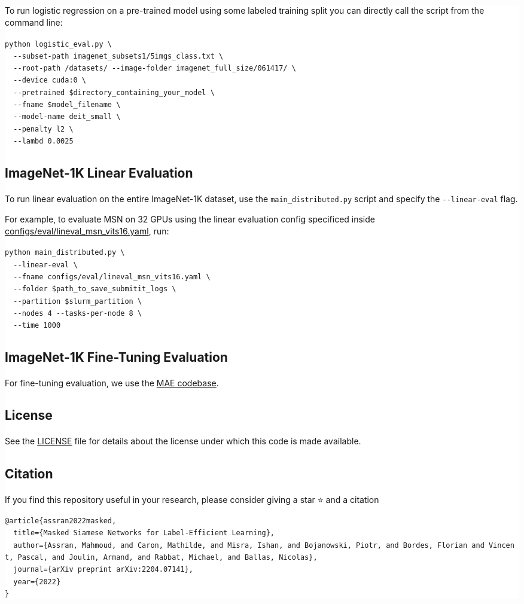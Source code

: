 To run logistic regression on a pre-trained model using some labeled training split you can directly call the script from the command line:
```
python logistic_eval.py \
  --subset-path imagenet_subsets1/5imgs_class.txt \
  --root-path /datasets/ --image-folder imagenet_full_size/061417/ \
  --device cuda:0 \
  --pretrained $directory_containing_your_model \
  --fname $model_filename \
  --model-name deit_small \
  --penalty l2 \
  --lambd 0.0025
```

## ImageNet-1K Linear Evaluation
To run linear evaluation on the entire ImageNet-1K dataset, use the `main_distributed.py` script and specify the `--linear-eval` flag.

For example, to evaluate MSN on 32 GPUs using the linear evaluation config specificed inside [configs/eval/lineval_msn_vits16.yaml](configs/eval/lineval_msn_vits16.yaml), run:
```
python main_distributed.py \
  --linear-eval \
  --fname configs/eval/lineval_msn_vits16.yaml \
  --folder $path_to_save_submitit_logs \
  --partition $slurm_partition \
  --nodes 4 --tasks-per-node 8 \
  --time 1000
```

## ImageNet-1K Fine-Tuning Evaluation
For fine-tuning evaluation, we use the [MAE codebase](https://github.com/facebookresearch/mae).

## License
See the [LICENSE](./LICENSE) file for details about the license under which this code is made available.

## Citation
If you find this repository useful in your research, please consider giving a star :star: and a citation
```
@article{assran2022masked,
  title={Masked Siamese Networks for Label-Efficient Learning}, 
  author={Assran, Mahmoud, and Caron, Mathilde, and Misra, Ishan, and Bojanowski, Piotr, and Bordes, Florian and Vincent, Pascal, and Joulin, Armand, and Rabbat, Michael, and Ballas, Nicolas},
  journal={arXiv preprint arXiv:2204.07141},
  year={2022}
}
```
